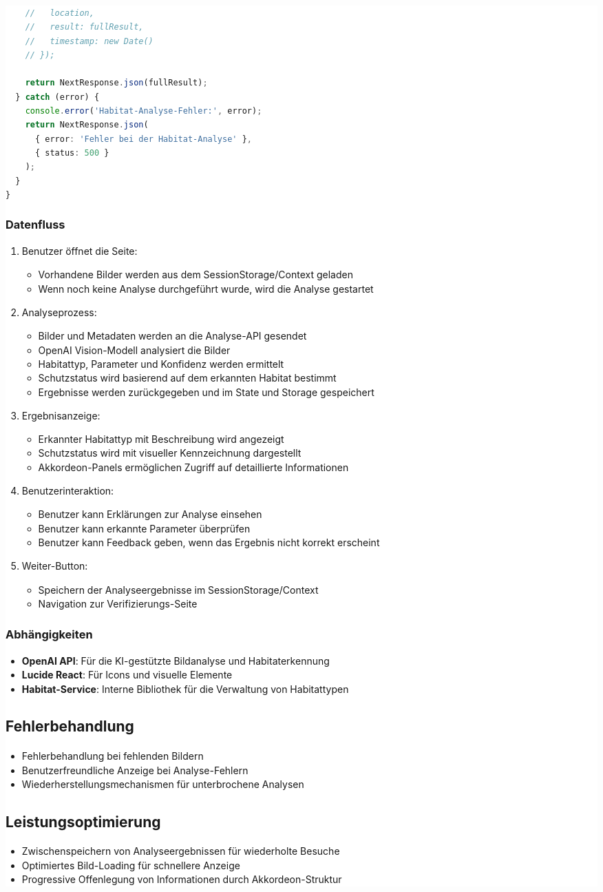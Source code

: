 ```typescript
    //   location,
    //   result: fullResult,
    //   timestamp: new Date()
    // });

    return NextResponse.json(fullResult);
  } catch (error) {
    console.error('Habitat-Analyse-Fehler:', error);
    return NextResponse.json(
      { error: 'Fehler bei der Habitat-Analyse' },
      { status: 500 }
    );
  }
}
```

### Datenfluss

1. Benutzer öffnet die Seite:
   - Vorhandene Bilder werden aus dem SessionStorage/Context geladen
   - Wenn noch keine Analyse durchgeführt wurde, wird die Analyse gestartet

2. Analyseprozess:
   - Bilder und Metadaten werden an die Analyse-API gesendet
   - OpenAI Vision-Modell analysiert die Bilder
   - Habitattyp, Parameter und Konfidenz werden ermittelt
   - Schutzstatus wird basierend auf dem erkannten Habitat bestimmt
   - Ergebnisse werden zurückgegeben und im State und Storage gespeichert

3. Ergebnisanzeige:
   - Erkannter Habitattyp mit Beschreibung wird angezeigt
   - Schutzstatus wird mit visueller Kennzeichnung dargestellt
   - Akkordeon-Panels ermöglichen Zugriff auf detaillierte Informationen

4. Benutzerinteraktion:
   - Benutzer kann Erklärungen zur Analyse einsehen
   - Benutzer kann erkannte Parameter überprüfen
   - Benutzer kann Feedback geben, wenn das Ergebnis nicht korrekt erscheint

5. Weiter-Button:
   - Speichern der Analyseergebnisse im SessionStorage/Context
   - Navigation zur Verifizierungs-Seite

### Abhängigkeiten

- **OpenAI API**: Für die KI-gestützte Bildanalyse und Habitaterkennung
- **Lucide React**: Für Icons und visuelle Elemente
- **Habitat-Service**: Interne Bibliothek für die Verwaltung von Habitattypen

## Fehlerbehandlung

- Fehlerbehandlung bei fehlenden Bildern
- Benutzerfreundliche Anzeige bei Analyse-Fehlern
- Wiederherstellungsmechanismen für unterbrochene Analysen

## Leistungsoptimierung

- Zwischenspeichern von Analyseergebnissen für wiederholte Besuche
- Optimiertes Bild-Loading für schnellere Anzeige
- Progressive Offenlegung von Informationen durch Akkordeon-Struktur 